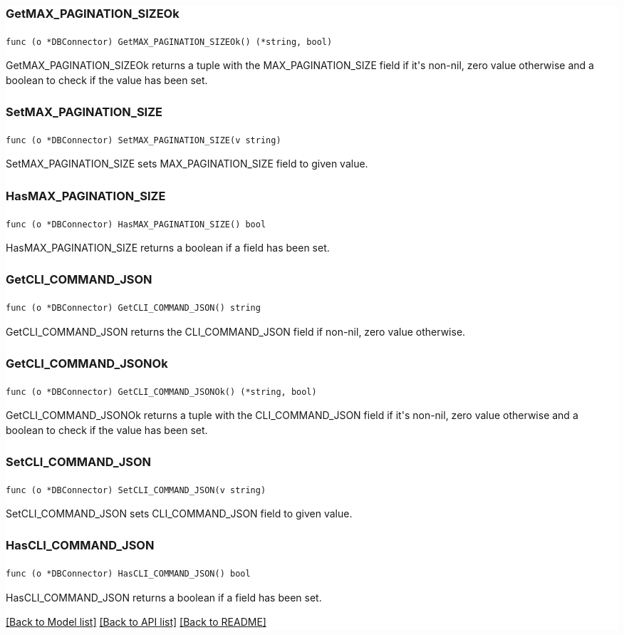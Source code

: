 ### GetMAX_PAGINATION_SIZEOk

`func (o *DBConnector) GetMAX_PAGINATION_SIZEOk() (*string, bool)`

GetMAX_PAGINATION_SIZEOk returns a tuple with the MAX_PAGINATION_SIZE field if it's non-nil, zero value otherwise
and a boolean to check if the value has been set.

### SetMAX_PAGINATION_SIZE

`func (o *DBConnector) SetMAX_PAGINATION_SIZE(v string)`

SetMAX_PAGINATION_SIZE sets MAX_PAGINATION_SIZE field to given value.

### HasMAX_PAGINATION_SIZE

`func (o *DBConnector) HasMAX_PAGINATION_SIZE() bool`

HasMAX_PAGINATION_SIZE returns a boolean if a field has been set.

### GetCLI_COMMAND_JSON

`func (o *DBConnector) GetCLI_COMMAND_JSON() string`

GetCLI_COMMAND_JSON returns the CLI_COMMAND_JSON field if non-nil, zero value otherwise.

### GetCLI_COMMAND_JSONOk

`func (o *DBConnector) GetCLI_COMMAND_JSONOk() (*string, bool)`

GetCLI_COMMAND_JSONOk returns a tuple with the CLI_COMMAND_JSON field if it's non-nil, zero value otherwise
and a boolean to check if the value has been set.

### SetCLI_COMMAND_JSON

`func (o *DBConnector) SetCLI_COMMAND_JSON(v string)`

SetCLI_COMMAND_JSON sets CLI_COMMAND_JSON field to given value.

### HasCLI_COMMAND_JSON

`func (o *DBConnector) HasCLI_COMMAND_JSON() bool`

HasCLI_COMMAND_JSON returns a boolean if a field has been set.


[[Back to Model list]](../README.md#documentation-for-models) [[Back to API list]](../README.md#documentation-for-api-endpoints) [[Back to README]](../README.md)


